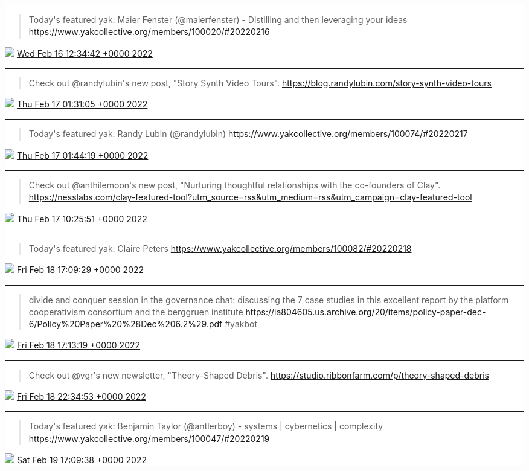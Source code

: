 ----

> Today's featured yak: Maier Fenster (@maierfenster) - Distilling and then leveraging your ideas https://www.yakcollective.org/members/100020/#20220216

<img src="media/tweet.ico" width="12" /> [Wed Feb 16 12:34:42 +0000 2022](https://twitter.com/yak_collective/status/1493926810362462208)

----

> Check out @randylubin's new post, "Story Synth Video Tours". https://blog.randylubin.com/story-synth-video-tours

<img src="media/tweet.ico" width="12" /> [Thu Feb 17 01:31:05 +0000 2022](https://twitter.com/yak_collective/status/1494122195798401026)

----

> Today's featured yak: Randy Lubin (@randylubin) https://www.yakcollective.org/members/100074/#20220217

<img src="media/tweet.ico" width="12" /> [Thu Feb 17 01:44:19 +0000 2022](https://twitter.com/yak_collective/status/1494125525543133187)

----

> Check out @anthilemoon's new post, "Nurturing thoughtful relationships with the co-founders of Clay". https://nesslabs.com/clay-featured-tool?utm_source=rss&utm_medium=rss&utm_campaign=clay-featured-tool

<img src="media/tweet.ico" width="12" /> [Thu Feb 17 10:25:51 +0000 2022](https://twitter.com/yak_collective/status/1494256773670309891)

----

> Today's featured yak: Claire Peters  https://www.yakcollective.org/members/100082/#20220218

<img src="media/tweet.ico" width="12" /> [Fri Feb 18 17:09:29 +0000 2022](https://twitter.com/yak_collective/status/1494720739844444166)

----

> divide and conquer session in the governance chat: discussing the 7 case studies in this excellent report by the platform cooperativism consortium and the berggruen institute https://ia804605.us.archive.org/20/items/policy-paper-dec-6/Policy%20Paper%20%28Dec%206.2%29.pdf #yakbot

<img src="media/tweet.ico" width="12" /> [Fri Feb 18 17:13:19 +0000 2022](https://twitter.com/yak_collective/status/1494721705301970946)

----

> Check out @vgr's new newsletter, "Theory-Shaped Debris". https://studio.ribbonfarm.com/p/theory-shaped-debris

<img src="media/tweet.ico" width="12" /> [Fri Feb 18 22:34:53 +0000 2022](https://twitter.com/yak_collective/status/1494802628001337344)

----

> Today's featured yak: Benjamin Taylor (@antlerboy) - systems | cybernetics | complexity https://www.yakcollective.org/members/100047/#20220219

<img src="media/tweet.ico" width="12" /> [Sat Feb 19 17:09:38 +0000 2022](https://twitter.com/yak_collective/status/1495083165894983688)
